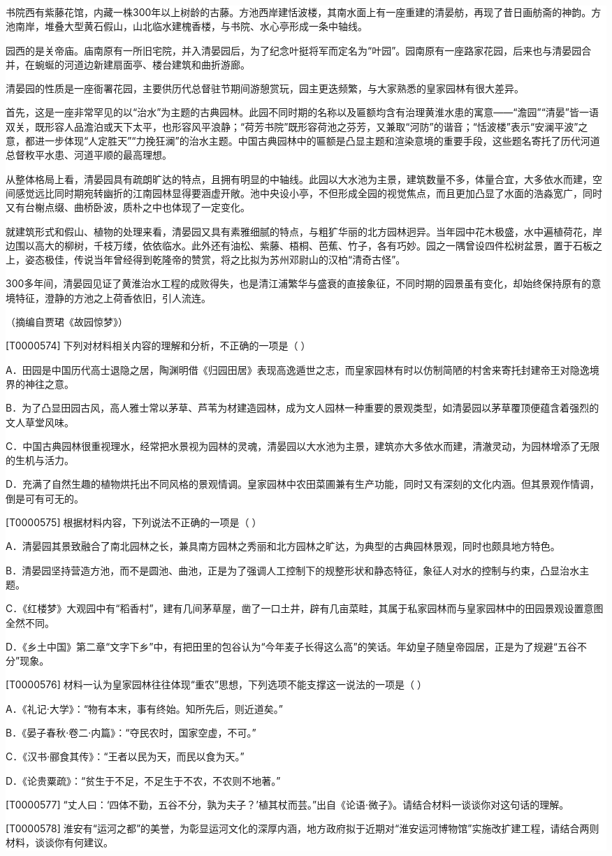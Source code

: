 书院西有紫藤花馆，内藏一株300年以上树龄的古藤。方池西岸建恬波楼，其南水面上有一座重建的清晏舫，再现了昔日画舫斋的神韵。方池南岸，堆叠大型黄石假山，山北临水建槐香楼，与书院、水心亭形成一条中轴线。

园西的是关帝庙。庙南原有一所旧宅院，并入清晏园后，为了纪念叶挺将军而定名为“叶园”。园南原有一座路家花园，后来也与清晏园合并，在蜿蜒的河道边新建扇面亭、楼台建筑和曲折游廊。

清晏园的性质是一座衙署花园，主要供历代总督驻节期间游憩赏玩，园主更迭频繁，与大家熟悉的皇家园林有很大差异。

首先，这是一座非常罕见的以“治水”为主题的古典园林。此园不同时期的名称以及匾额均含有治理黄淮水患的寓意——“澹园”“清晏”皆一语双关，既形容人品澹泊或天下太平，也形容风平浪静；“荷芳书院”既形容荷池之芬芳，又兼取“河防”的谐音；“恬波楼”表示“安澜平波”之意，都进一步体现“人定胜天”“力挽狂澜”的治水主题。中国古典园林中的匾额是凸显主题和渲染意境的重要手段，这些题名寄托了历代河道总督敉平水患、河道平顺的最高理想。

从整体格局上看，清晏园具有疏朗旷达的特点，且拥有明显的中轴线。此园以大水池为主景，建筑数量不多，体量合宜，大多依水而建，空间感觉远比同时期宛转幽折的江南园林显得要涵虚开敞。池中央设小亭，不但形成全园的视觉焦点，而且更加凸显了水面的浩淼宽广，同时又有台榭点缀、曲桥卧波，质朴之中也体现了一定变化。

就建筑形式和假山、植物的处理来看，清晏园又具有素雅细腻的特点，与粗犷华丽的北方园林迥异。当年园中花木极盛，水中遍植荷花，岸边围以高大的柳树，千枝万缕，依依临水。此外还有油松、紫藤、梧桐、芭蕉、竹子，各有巧妙。园之一隅曾设四件松树盆景，置于石板之上，姿态极佳，传说当年曾经得到乾隆帝的赞赏，将之比拟为苏州邓尉山的汉柏“清奇古怪”。

300多年间，清晏园见证了黄淮治水工程的成败得失，也是清江浦繁华与盛衰的直接象征，不同时期的园景虽有变化，却始终保持原有的意境特征，澄静的方池之上荷香依旧，引人流连。

（摘编自贾珺《故园惊梦》）

[T0000574] 下列对材料相关内容的理解和分析，不正确的一项是（  ）

A．田园是中国历代高士退隐之居，陶渊明借《归园田居》表现高逸遁世之志，而皇家园林有时以仿制简陋的村舍来寄托封建帝王对隐逸境界的神往之意。

B．为了凸显田园古风，高人雅士常以茅草、芦苇为材建造园林，成为文人园林一种重要的景观类型，如清晏园以茅草覆顶便蕴含着强烈的文人草堂风味。

C．中国古典园林很重视理水，经常把水景视为园林的灵魂，清晏园以大水池为主景，建筑亦大多依水而建，清澈灵动，为园林增添了无限的生机与活力。

D．充满了自然生趣的植物烘托出不同风格的景观情调。皇家园林中农田菜圃兼有生产功能，同时又有深刻的文化内涵。但其景观作情调，倒是可有可无的。

[T0000575] 根据材料内容，下列说法不正确的一项是（  ）

A．清晏园其景致融合了南北园林之长，兼具南方园林之秀丽和北方园林之旷达，为典型的古典园林景观，同时也颇具地方特色。

B．清晏园坚持营造方池，而不是圆池、曲池，正是为了强调人工控制下的规整形状和静态特征，象征人对水的控制与约束，凸显治水主题。

C．《红楼梦》大观园中有“稻香村”，建有几间茅草屋，凿了一口土井，辟有几亩菜畦，其属于私家园林而与皇家园林中的田园景观设置意图全然不同。

D．《乡土中国》第二章“文字下乡”中，有把田里的包谷认为“今年麦子长得这么高”的笑话。年幼皇子随皇帝园居，正是为了规避“五谷不分”现象。

[T0000576] 材料一认为皇家园林往往体现“重农”思想，下列选项不能支撑这一说法的一项是（  ）

A．《礼记·大学》：“物有本末，事有终始。知所先后，则近道矣。”

B．《晏子春秋·卷二·内篇》：“夺民农时，国家空虚，不可。”

C．《汉书·郦食其传》：“王者以民为天，而民以食为天。”

D．《论贵粟疏》：“贫生于不足，不足生于不农，不农则不地著。”

[T0000577] “丈人曰：‘四体不勤，五谷不分，孰为夫子？’植其杖而芸。”出自《论语·微子》。请结合材料一谈谈你对这句话的理解。











[T0000578] 淮安有“运河之都”的美誉，为彰显运河文化的深厚内涵，地方政府拟于近期对“淮安运河博物馆”实施改扩建工程，请结合两则材料，谈谈你有何建议。





